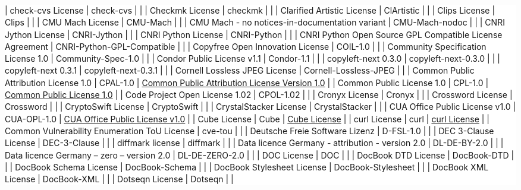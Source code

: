 | check-cvs License | check-cvs | |
| Checkmk License | checkmk | |
| Clarified Artistic License | ClArtistic | |
| Clips License | Clips | |
| CMU Mach License | CMU-Mach | |
| CMU Mach - no notices-in-documentation variant | CMU-Mach-nodoc | |
| CNRI Jython License | CNRI-Jython | |
| CNRI Python License | CNRI-Python | |
| CNRI Python Open Source GPL Compatible License Agreement | CNRI-Python-GPL-Compatible | |
| Copyfree Open Innovation License | COIL-1.0 | |
| Community Specification License 1.0 | Community-Spec-1.0 | |
| Condor Public License v1.1 | Condor-1.1 | |
| copyleft-next 0.3.0 | copyleft-next-0.3.0 | |
| copyleft-next 0.3.1 | copyleft-next-0.3.1 | |
| Cornell Lossless JPEG License | Cornell-Lossless-JPEG | |
| Common Public Attribution License 1.0 | CPAL-1.0 | [Common Public Attribution License Version 1.0](https://www.tldrlegal.com/license/common-public-attribution-license-version-1-0-cpal-1-0) |
| Common Public License 1.0 | CPL-1.0 | [Common Public License 1.0](https://www.tldrlegal.com/license/common-public-license-1-0-cpl-1-0) |
| Code Project Open License 1.02 | CPOL-1.02 | |
| Cronyx License | Cronyx | |
| Crossword License | Crossword | |
| CryptoSwift License | CryptoSwift | |
| CrystalStacker License | CrystalStacker | |
| CUA Office Public License v1.0 | CUA-OPL-1.0 | [CUA Office Public License v1.0](https://www.tldrlegal.com/license/cua-office-public-license-v1-0-cua-opl-1-0) |
| Cube License | Cube | [Cube License](https://www.tldrlegal.com/license/cube-license) |
| curl License | curl | [curl License](https://www.tldrlegal.com/license/curl-license) |
| Common Vulnerability Enumeration ToU License | cve-tou | |
| Deutsche Freie Software Lizenz | D-FSL-1.0 | |
| DEC 3-Clause License | DEC-3-Clause | |
| diffmark license | diffmark | |
| Data licence Germany - attribution - version 2.0 | DL-DE-BY-2.0 | |
| Data licence Germany – zero – version 2.0 | DL-DE-ZERO-2.0 | |
| DOC License | DOC | |
| DocBook DTD License | DocBook-DTD | |
| DocBook Schema License | DocBook-Schema | |
| DocBook Stylesheet License | DocBook-Stylesheet | |
| DocBook XML License | DocBook-XML | |
| Dotseqn License | Dotseqn | |